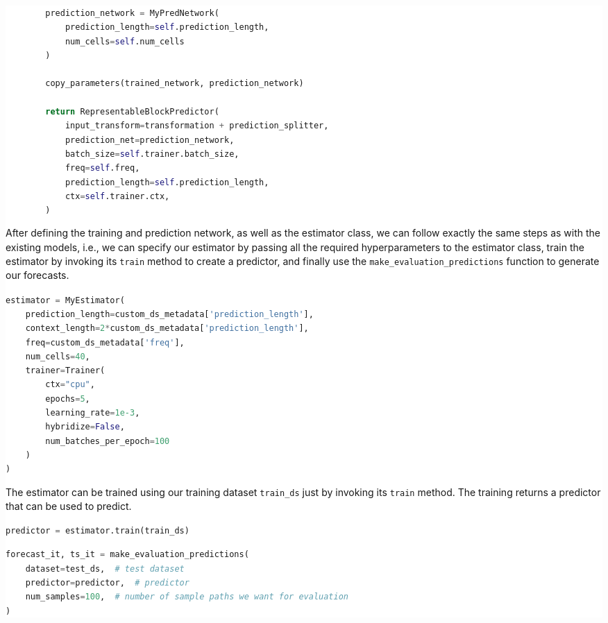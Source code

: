 ```python
        prediction_network = MyPredNetwork(
            prediction_length=self.prediction_length,
            num_cells=self.num_cells
        )

        copy_parameters(trained_network, prediction_network)

        return RepresentableBlockPredictor(
            input_transform=transformation + prediction_splitter,
            prediction_net=prediction_network,
            batch_size=self.trainer.batch_size,
            freq=self.freq,
            prediction_length=self.prediction_length,
            ctx=self.trainer.ctx,
        )
```

After defining the training and prediction network, as well as the estimator class, we can follow exactly the same steps as with the existing models, i.e., we can specify our estimator by passing all the required hyperparameters to the estimator class, train the estimator by invoking its `train` method to create a predictor, and finally use the `make_evaluation_predictions` function to generate our forecasts.


```python
estimator = MyEstimator(
    prediction_length=custom_ds_metadata['prediction_length'],
    context_length=2*custom_ds_metadata['prediction_length'],
    freq=custom_ds_metadata['freq'],
    num_cells=40,
    trainer=Trainer(
        ctx="cpu",
        epochs=5, 
        learning_rate=1e-3, 
        hybridize=False, 
        num_batches_per_epoch=100
    )
)
```

The estimator can be trained using our training dataset `train_ds` just by invoking its `train` method. The training returns a predictor that can be used to predict.


```python
predictor = estimator.train(train_ds)
```


```python
forecast_it, ts_it = make_evaluation_predictions(
    dataset=test_ds,  # test dataset
    predictor=predictor,  # predictor
    num_samples=100,  # number of sample paths we want for evaluation
)
```

